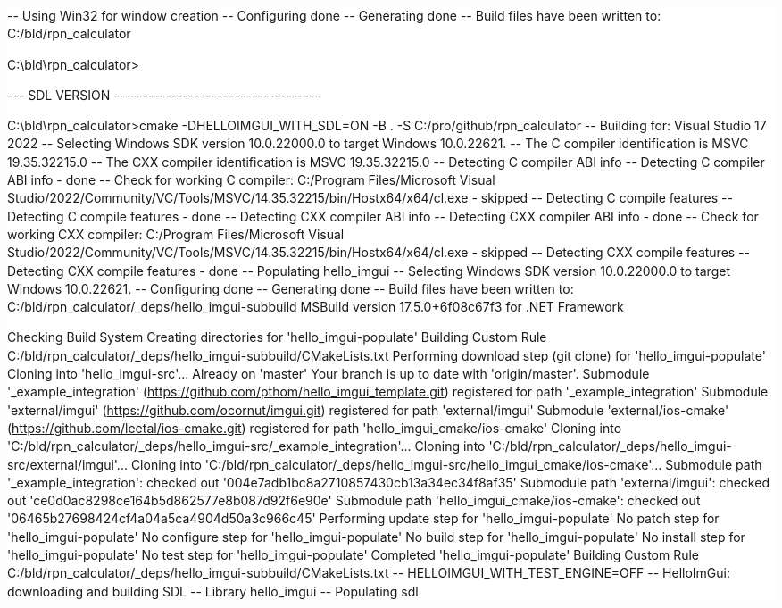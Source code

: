 -- Using Win32 for window creation
-- Configuring done
-- Generating done
-- Build files have been written to: C:/bld/rpn_calculator

C:\bld\rpn_calculator>

--- SDL VERSION ------------------------------------


C:\bld\rpn_calculator>cmake -DHELLOIMGUI_WITH_SDL=ON -B . -S C:/pro/github/rpn_calculator
-- Building for: Visual Studio 17 2022
-- Selecting Windows SDK version 10.0.22000.0 to target Windows 10.0.22621.
-- The C compiler identification is MSVC 19.35.32215.0
-- The CXX compiler identification is MSVC 19.35.32215.0
-- Detecting C compiler ABI info
-- Detecting C compiler ABI info - done
-- Check for working C compiler: C:/Program Files/Microsoft Visual Studio/2022/Community/VC/Tools/MSVC/14.35.32215/bin/Hostx64/x64/cl.exe - skipped
-- Detecting C compile features
-- Detecting C compile features - done
-- Detecting CXX compiler ABI info
-- Detecting CXX compiler ABI info - done
-- Check for working CXX compiler: C:/Program Files/Microsoft Visual Studio/2022/Community/VC/Tools/MSVC/14.35.32215/bin/Hostx64/x64/cl.exe - skipped
-- Detecting CXX compile features
-- Detecting CXX compile features - done
-- Populating hello_imgui
-- Selecting Windows SDK version 10.0.22000.0 to target Windows 10.0.22621.
-- Configuring done
-- Generating done
-- Build files have been written to: C:/bld/rpn_calculator/_deps/hello_imgui-subbuild
MSBuild version 17.5.0+6f08c67f3 for .NET Framework

  Checking Build System
  Creating directories for 'hello_imgui-populate'
  Building Custom Rule C:/bld/rpn_calculator/_deps/hello_imgui-subbuild/CMakeLists.txt
  Performing download step (git clone) for 'hello_imgui-populate'
  Cloning into 'hello_imgui-src'...
  Already on 'master'
  Your branch is up to date with 'origin/master'.
  Submodule '_example_integration' (https://github.com/pthom/hello_imgui_template.git) registered for path '_example_integration'
  Submodule 'external/imgui' (https://github.com/ocornut/imgui.git) registered for path 'external/imgui'
  Submodule 'external/ios-cmake' (https://github.com/leetal/ios-cmake.git) registered for path 'hello_imgui_cmake/ios-cmake'
  Cloning into 'C:/bld/rpn_calculator/_deps/hello_imgui-src/_example_integration'...
  Cloning into 'C:/bld/rpn_calculator/_deps/hello_imgui-src/external/imgui'...
  Cloning into 'C:/bld/rpn_calculator/_deps/hello_imgui-src/hello_imgui_cmake/ios-cmake'...
  Submodule path '_example_integration': checked out '004e7adb1bc8a2710857430cb13a34ec34f8af35'
  Submodule path 'external/imgui': checked out 'ce0d0ac8298ce164b5d862577e8b087d92f6e90e'
  Submodule path 'hello_imgui_cmake/ios-cmake': checked out '06465b27698424cf4a04a5ca4904d50a3c966c45'
  Performing update step for 'hello_imgui-populate'
  No patch step for 'hello_imgui-populate'
  No configure step for 'hello_imgui-populate'
  No build step for 'hello_imgui-populate'
  No install step for 'hello_imgui-populate'
  No test step for 'hello_imgui-populate'
  Completed 'hello_imgui-populate'
  Building Custom Rule C:/bld/rpn_calculator/_deps/hello_imgui-subbuild/CMakeLists.txt
-- HELLOIMGUI_WITH_TEST_ENGINE=OFF
-- HelloImGui: downloading and building SDL
-- Library hello_imgui
-- Populating sdl